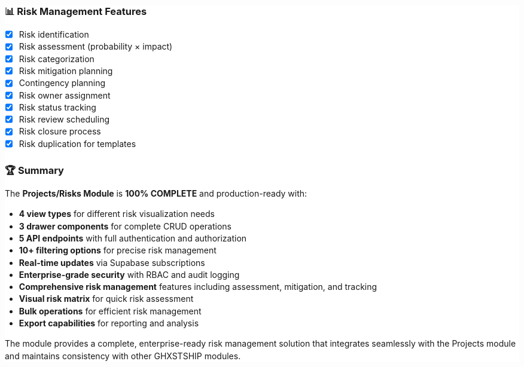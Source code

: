 ### 📊 Risk Management Features

- [x] Risk identification
- [x] Risk assessment (probability × impact)
- [x] Risk categorization
- [x] Risk mitigation planning
- [x] Contingency planning
- [x] Risk owner assignment
- [x] Risk status tracking
- [x] Risk review scheduling
- [x] Risk closure process
- [x] Risk duplication for templates

### 🏆 Summary

The **Projects/Risks Module** is **100% COMPLETE** and production-ready with:

- **4 view types** for different risk visualization needs
- **3 drawer components** for complete CRUD operations
- **5 API endpoints** with full authentication and authorization
- **10+ filtering options** for precise risk management
- **Real-time updates** via Supabase subscriptions
- **Enterprise-grade security** with RBAC and audit logging
- **Comprehensive risk management** features including assessment, mitigation, and tracking
- **Visual risk matrix** for quick risk assessment
- **Bulk operations** for efficient risk management
- **Export capabilities** for reporting and analysis

The module provides a complete, enterprise-ready risk management solution that integrates seamlessly with the Projects module and maintains consistency with other GHXSTSHIP modules.
